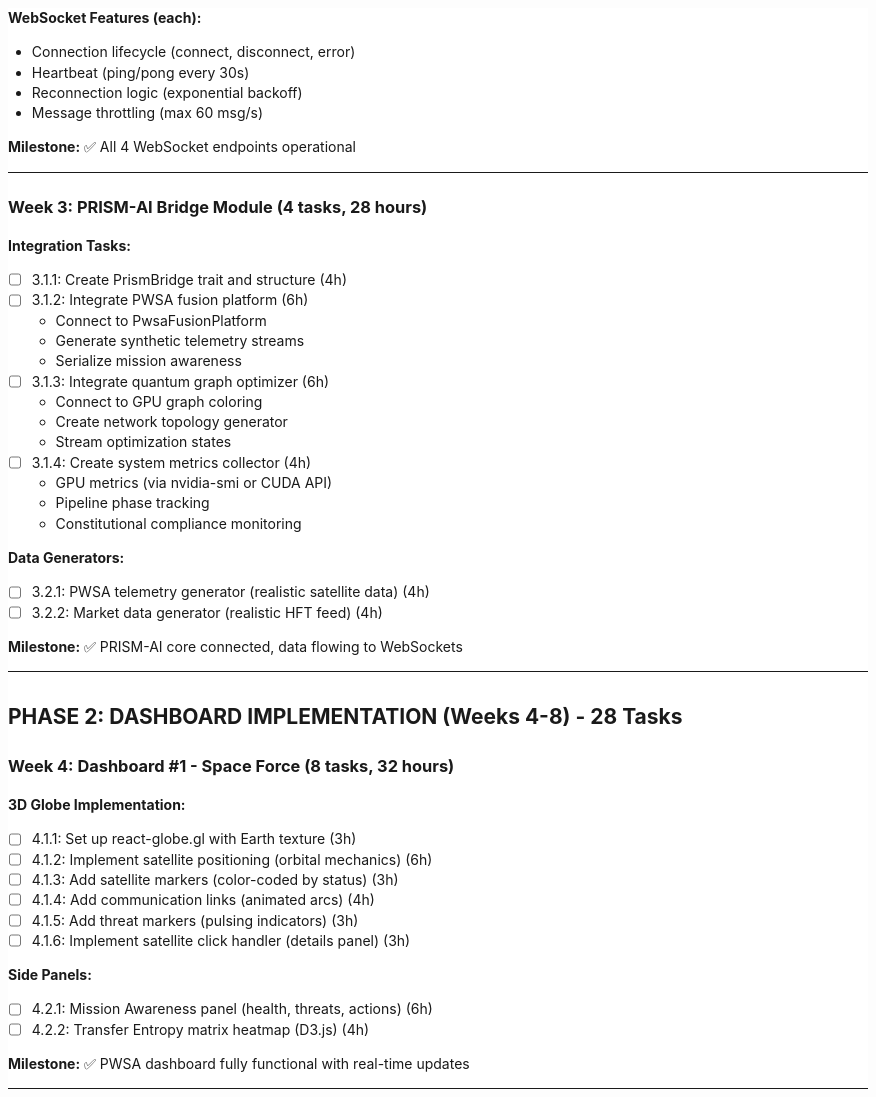 **WebSocket Features (each):**
- Connection lifecycle (connect, disconnect, error)
- Heartbeat (ping/pong every 30s)
- Reconnection logic (exponential backoff)
- Message throttling (max 60 msg/s)

**Milestone:** ✅ All 4 WebSocket endpoints operational

---

### Week 3: PRISM-AI Bridge Module (4 tasks, 28 hours)

**Integration Tasks:**
- [ ] 3.1.1: Create PrismBridge trait and structure (4h)
- [ ] 3.1.2: Integrate PWSA fusion platform (6h)
  - Connect to PwsaFusionPlatform
  - Generate synthetic telemetry streams
  - Serialize mission awareness
- [ ] 3.1.3: Integrate quantum graph optimizer (6h)
  - Connect to GPU graph coloring
  - Create network topology generator
  - Stream optimization states
- [ ] 3.1.4: Create system metrics collector (4h)
  - GPU metrics (via nvidia-smi or CUDA API)
  - Pipeline phase tracking
  - Constitutional compliance monitoring

**Data Generators:**
- [ ] 3.2.1: PWSA telemetry generator (realistic satellite data) (4h)
- [ ] 3.2.2: Market data generator (realistic HFT feed) (4h)

**Milestone:** ✅ PRISM-AI core connected, data flowing to WebSockets

---

## PHASE 2: DASHBOARD IMPLEMENTATION (Weeks 4-8) - 28 Tasks

### Week 4: Dashboard #1 - Space Force (8 tasks, 32 hours)

**3D Globe Implementation:**
- [ ] 4.1.1: Set up react-globe.gl with Earth texture (3h)
- [ ] 4.1.2: Implement satellite positioning (orbital mechanics) (6h)
- [ ] 4.1.3: Add satellite markers (color-coded by status) (3h)
- [ ] 4.1.4: Add communication links (animated arcs) (4h)
- [ ] 4.1.5: Add threat markers (pulsing indicators) (3h)
- [ ] 4.1.6: Implement satellite click handler (details panel) (3h)

**Side Panels:**
- [ ] 4.2.1: Mission Awareness panel (health, threats, actions) (6h)
- [ ] 4.2.2: Transfer Entropy matrix heatmap (D3.js) (4h)

**Milestone:** ✅ PWSA dashboard fully functional with real-time updates

---
